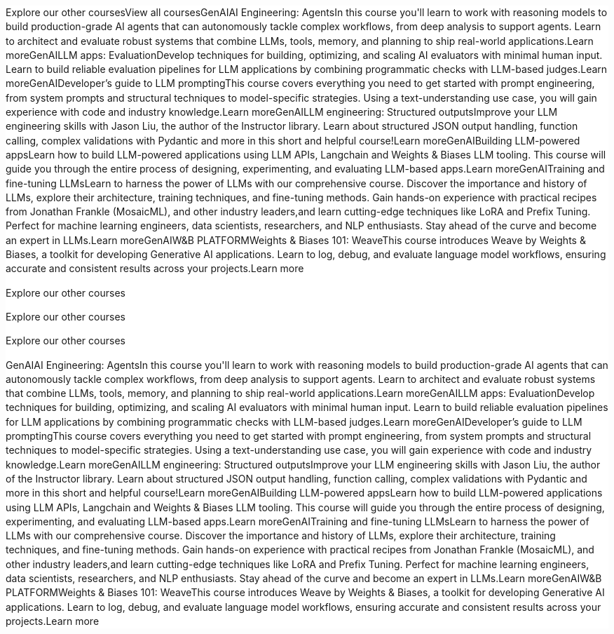 Explore our other coursesView all coursesGenAIAI Engineering: AgentsIn this course you'll learn to work with reasoning models to build production-grade AI agents that can autonomously tackle complex workflows, from deep analysis to support agents. Learn to architect and evaluate robust systems that combine LLMs, tools, memory, and planning to ship real-world applications.Learn moreGenAILLM apps: EvaluationDevelop techniques for building, optimizing, and scaling AI evaluators with minimal human input. Learn to build reliable evaluation pipelines for LLM applications by combining programmatic checks with LLM-based judges.Learn moreGenAIDeveloper’s guide to LLM promptingThis course covers everything you need to get started with prompt engineering, from system prompts and structural techniques to model-specific strategies. Using a text-understanding use case, you will gain experience with code and industry knowledge.Learn moreGenAILLM engineering: Structured outputsImprove your LLM engineering skills with Jason Liu, the author of the Instructor library. Learn about structured JSON output handling, function calling, complex validations with Pydantic and more in this short and helpful course!Learn moreGenAIBuilding LLM-powered appsLearn how to build LLM-powered applications using LLM APIs, Langchain and Weights & Biases LLM tooling. This course will guide you through the entire process of designing, experimenting, and evaluating LLM-based apps.Learn moreGenAITraining and fine-tuning LLMsLearn to harness the power of LLMs with our comprehensive course. Discover the importance and history of LLMs, explore their architecture, training techniques, and fine-tuning methods. Gain hands-on experience with practical recipes from Jonathan Frankle (MosaicML), and other industry leaders,and learn cutting-edge techniques like LoRA and Prefix Tuning. Perfect for machine learning engineers, data scientists, researchers, and NLP enthusiasts. Stay ahead of the curve and become an expert in LLMs.Learn moreGenAIW&B PLATFORMWeights & Biases 101: WeaveThis course introduces Weave by Weights & Biases, a toolkit for developing Generative AI applications. Learn to log, debug, and evaluate language model workflows, ensuring accurate and consistent results across your projects.Learn more

Explore our other courses

Explore our other courses

Explore our other courses

GenAIAI Engineering: AgentsIn this course you'll learn to work with reasoning models to build production-grade AI agents that can autonomously tackle complex workflows, from deep analysis to support agents. Learn to architect and evaluate robust systems that combine LLMs, tools, memory, and planning to ship real-world applications.Learn moreGenAILLM apps: EvaluationDevelop techniques for building, optimizing, and scaling AI evaluators with minimal human input. Learn to build reliable evaluation pipelines for LLM applications by combining programmatic checks with LLM-based judges.Learn moreGenAIDeveloper’s guide to LLM promptingThis course covers everything you need to get started with prompt engineering, from system prompts and structural techniques to model-specific strategies. Using a text-understanding use case, you will gain experience with code and industry knowledge.Learn moreGenAILLM engineering: Structured outputsImprove your LLM engineering skills with Jason Liu, the author of the Instructor library. Learn about structured JSON output handling, function calling, complex validations with Pydantic and more in this short and helpful course!Learn moreGenAIBuilding LLM-powered appsLearn how to build LLM-powered applications using LLM APIs, Langchain and Weights & Biases LLM tooling. This course will guide you through the entire process of designing, experimenting, and evaluating LLM-based apps.Learn moreGenAITraining and fine-tuning LLMsLearn to harness the power of LLMs with our comprehensive course. Discover the importance and history of LLMs, explore their architecture, training techniques, and fine-tuning methods. Gain hands-on experience with practical recipes from Jonathan Frankle (MosaicML), and other industry leaders,and learn cutting-edge techniques like LoRA and Prefix Tuning. Perfect for machine learning engineers, data scientists, researchers, and NLP enthusiasts. Stay ahead of the curve and become an expert in LLMs.Learn moreGenAIW&B PLATFORMWeights & Biases 101: WeaveThis course introduces Weave by Weights & Biases, a toolkit for developing Generative AI applications. Learn to log, debug, and evaluate language model workflows, ensuring accurate and consistent results across your projects.Learn more
